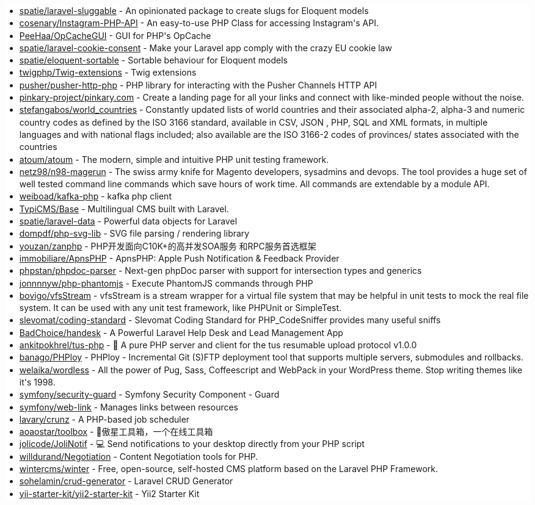 * [spatie/laravel-sluggable](https://github.com/spatie/laravel-sluggable) - An opinionated package to create slugs for Eloquent models
* [cosenary/Instagram-PHP-API](https://github.com/cosenary/Instagram-PHP-API) - An easy-to-use PHP Class for accessing Instagram's API.
* [PeeHaa/OpCacheGUI](https://github.com/PeeHaa/OpCacheGUI) - GUI for PHP's OpCache
* [spatie/laravel-cookie-consent](https://github.com/spatie/laravel-cookie-consent) - Make your Laravel app comply with the crazy EU cookie law
* [spatie/eloquent-sortable](https://github.com/spatie/eloquent-sortable) - Sortable behaviour for Eloquent models
* [twigphp/Twig-extensions](https://github.com/twigphp/Twig-extensions) - Twig extensions
* [pusher/pusher-http-php](https://github.com/pusher/pusher-http-php) - PHP library for interacting with the Pusher Channels HTTP API
* [pinkary-project/pinkary.com](https://github.com/pinkary-project/pinkary.com) - Create a landing page for all your links and connect with like-minded people without the noise.
* [stefangabos/world_countries](https://github.com/stefangabos/world_countries) - Constantly updated lists of world countries and their associated alpha-2, alpha-3 and numeric country codes as defined by the ISO 3166 standard, available in CSV, JSON , PHP, SQL and XML formats, in multiple languages and with national flags included; also available are the ISO 3166-2 codes of provinces/ states associated with the countries
* [atoum/atoum](https://github.com/atoum/atoum) - The modern, simple and intuitive PHP unit testing framework.
* [netz98/n98-magerun](https://github.com/netz98/n98-magerun) - The swiss army knife for Magento developers, sysadmins and devops. The tool provides a huge set of well tested command line commands which save hours of work time. All commands are extendable by a module API.
* [weiboad/kafka-php](https://github.com/weiboad/kafka-php) - kafka php client
* [TypiCMS/Base](https://github.com/TypiCMS/Base) - Multilingual CMS built with Laravel.
* [spatie/laravel-data](https://github.com/spatie/laravel-data) - Powerful data objects for Laravel
* [dompdf/php-svg-lib](https://github.com/dompdf/php-svg-lib) - SVG file parsing / rendering library
* [youzan/zanphp](https://github.com/youzan/zanphp) - PHP开发面向C10K+的高并发SOA服务  和RPC服务首选框架
* [immobiliare/ApnsPHP](https://github.com/immobiliare/ApnsPHP) - ApnsPHP: Apple Push Notification & Feedback Provider
* [phpstan/phpdoc-parser](https://github.com/phpstan/phpdoc-parser) - Next-gen phpDoc parser with support for intersection types and generics
* [jonnnnyw/php-phantomjs](https://github.com/jonnnnyw/php-phantomjs) - Execute PhantomJS commands through PHP
* [bovigo/vfsStream](https://github.com/bovigo/vfsStream) - vfsStream is a stream wrapper for a virtual file system that may be helpful in unit tests to mock the real file system. It can be used with any unit test framework, like PHPUnit or SimpleTest.
* [slevomat/coding-standard](https://github.com/slevomat/coding-standard) - Slevomat Coding Standard for PHP_CodeSniffer provides many useful sniffs
* [BadChoice/handesk](https://github.com/BadChoice/handesk) - A Powerful Laravel Help Desk and Lead Management App
* [ankitpokhrel/tus-php](https://github.com/ankitpokhrel/tus-php) - 🚀 A pure PHP server and client for the tus resumable upload protocol v1.0.0
* [banago/PHPloy](https://github.com/banago/PHPloy) - PHPloy - Incremental Git (S)FTP deployment tool that supports multiple servers, submodules and rollbacks.
* [welaika/wordless](https://github.com/welaika/wordless) - All the power of Pug, Sass, Coffeescript and WebPack in your WordPress theme. Stop writing themes like it's 1998.
* [symfony/security-guard](https://github.com/symfony/security-guard) - Symfony Security Component - Guard
* [symfony/web-link](https://github.com/symfony/web-link) - Manages links between resources
* [lavary/crunz](https://github.com/lavary/crunz) - A PHP-based job scheduler
* [aoaostar/toolbox](https://github.com/aoaostar/toolbox) - 🚀傲星工具箱，一个在线工具箱
* [jolicode/JoliNotif](https://github.com/jolicode/JoliNotif) - :computer: Send notifications to your desktop directly from your PHP script
* [willdurand/Negotiation](https://github.com/willdurand/Negotiation) - Content Negotiation tools for PHP.
* [wintercms/winter](https://github.com/wintercms/winter) - Free, open-source, self-hosted CMS platform based on the Laravel PHP Framework.
* [sohelamin/crud-generator](https://github.com/sohelamin/crud-generator) - Laravel CRUD Generator
* [yii-starter-kit/yii2-starter-kit](https://github.com/yii-starter-kit/yii2-starter-kit) - Yii2 Starter Kit